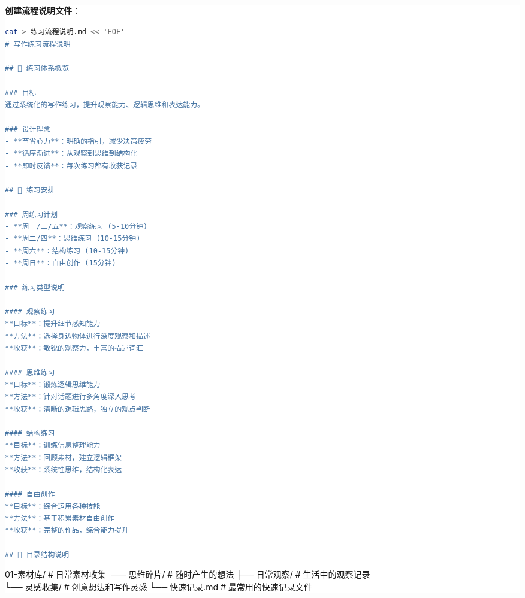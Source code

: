 **创建流程说明文件**：
```bash
cat > 练习流程说明.md << 'EOF'
# 写作练习流程说明

## 🎯 练习体系概览

### 目标
通过系统化的写作练习，提升观察能力、逻辑思维和表达能力。

### 设计理念
- **节省心力**：明确的指引，减少决策疲劳
- **循序渐进**：从观察到思维到结构化
- **即时反馈**：每次练习都有收获记录

## 📅 练习安排

### 周练习计划
- **周一/三/五**：观察练习 (5-10分钟)
- **周二/四**：思维练习 (10-15分钟)  
- **周六**：结构练习 (10-15分钟)
- **周日**：自由创作 (15分钟)

### 练习类型说明

#### 观察练习
**目标**：提升细节感知能力
**方法**：选择身边物体进行深度观察和描述
**收获**：敏锐的观察力，丰富的描述词汇

#### 思维练习  
**目标**：锻炼逻辑思维能力
**方法**：针对话题进行多角度深入思考
**收获**：清晰的逻辑思路，独立的观点判断

#### 结构练习
**目标**：训练信息整理能力  
**方法**：回顾素材，建立逻辑框架
**收获**：系统性思维，结构化表达

#### 自由创作
**目标**：综合运用各种技能
**方法**：基于积累素材自由创作
**收获**：完整的作品，综合能力提升

## 📁 目录结构说明

```
01-素材库/              # 日常素材收集
├── 思维碎片/           # 随时产生的想法
├── 日常观察/           # 生活中的观察记录  
└── 灵感收集/           # 创意想法和写作灵感
    └── 快速记录.md     # 最常用的快速记录文件
